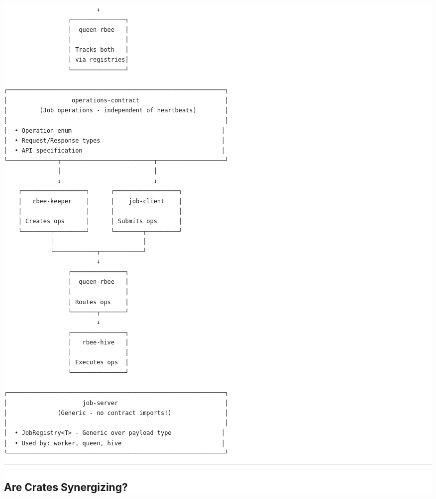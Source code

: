 ```
                          ↓
                  ┌───────────────┐
                  │  queen-rbee   │
                  │               │
                  │ Tracks both   │
                  │ via registries│
                  └───────────────┘

┌─────────────────────────────────────────────────────────────┐
│                  operations-contract                        │
│         (Job operations - independent of heartbeats)        │
│                                                             │
│  • Operation enum                                          │
│  • Request/Response types                                  │
│  • API specification                                       │
└──────────────┬──────────────────────────┬───────────────────┘
               │                          │
               ↓                          ↓
    ┌──────────────────┐      ┌──────────────────┐
    │   rbee-keeper    │      │    job-client    │
    │                  │      │                  │
    │ Creates ops      │      │ Submits ops      │
    └────────┬─────────┘      └────────┬─────────┘
             │                         │
             └────────────┬────────────┘
                          ↓
                  ┌───────────────┐
                  │  queen-rbee   │
                  │               │
                  │ Routes ops    │
                  └───────┬───────┘
                          ↓
                  ┌───────────────┐
                  │   rbee-hive   │
                  │               │
                  │ Executes ops  │
                  └───────────────┘

┌─────────────────────────────────────────────────────────────┐
│                     job-server                              │
│              (Generic - no contract imports!)               │
│                                                             │
│  • JobRegistry<T> - Generic over payload type              │
│  • Used by: worker, queen, hive                            │
└─────────────────────────────────────────────────────────────┘
```

---

## Are Crates Synergizing?
